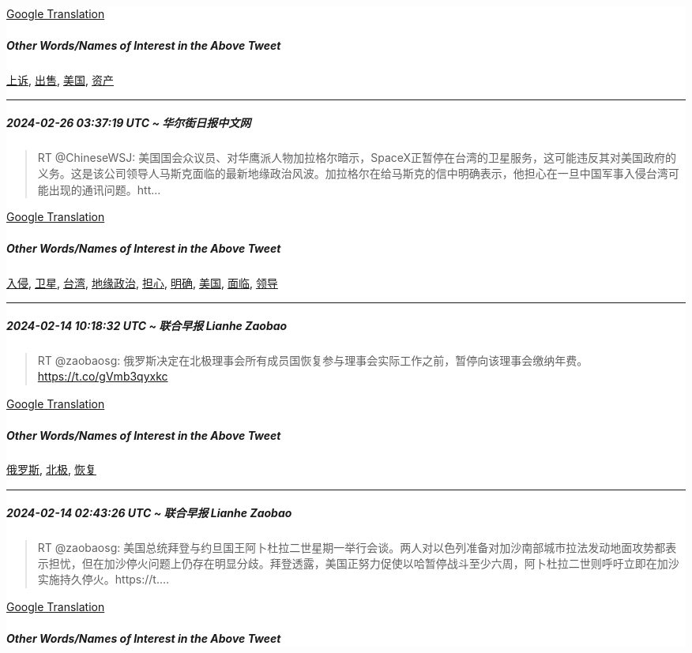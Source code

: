 [Google Translation](https://translate.google.com/?hi=en&tab=TT&sl=zh-CN&tl=en&op=translate&text=RT+%40ChineseWSJ%3A+%E7%BA%BD%E7%BA%A6%E4%B8%8A%E8%AF%89%E6%B3%95%E9%99%A2%E7%9A%84%E4%B8%80%E5%90%8D%E6%B3%95%E5%AE%98%E5%91%A8%E4%B8%89%E5%AF%B9%E7%89%B9%E6%9C%97%E6%99%AE%E9%80%A0%E6%88%90%E4%B8%80%E5%87%BB%EF%BC%8C%E9%A9%B3%E5%9B%9E%E5%90%8E%E8%80%85%E8%A6%81%E6%B1%82%E6%9A%82%E5%81%9C%E4%B8%80%E9%A1%B93.55%E4%BA%BF%E7%BE%8E%E5%85%83%E5%88%A4%E5%86%B3%E7%9A%84%E8%AF%B7%E6%B1%82%EF%BC%8C%E8%BF%99%E4%BD%8D%E5%89%8D%E7%BE%8E%E5%9B%BD%E6%80%BB%E7%BB%9F%E7%A7%B0%E8%AF%A5%E9%A1%B9%E5%88%A4%E5%86%B3%E5%8F%AF%E8%83%BD%E8%BF%AB%E4%BD%BF%E4%BB%96%E5%87%BA%E5%94%AE%E5%85%B6%E6%88%BF%E5%9C%B0%E4%BA%A7%E5%B8%9D%E5%9B%BD%E7%9A%84%E9%83%A8%E5%88%86%E8%B5%84%E4%BA%A7%E3%80%82https%3A%2F%2Ft.co%2FrDxc4Tp4If+https%3A%2F%2Ft.co%2FrDxc4Tp4If)
##### Other Words/Names of Interest in the Above Tweet
[上诉](上诉.md), [出售](出售.md), [美国](美国.md), [资产](资产.md)
___
##### 2024-02-26 03:37:19 UTC ~ 华尔街日报中文网
> RT @ChineseWSJ: 美国国会众议员、对华鹰派人物加拉格尔暗示，SpaceX正暂停在台湾的卫星服务，这可能违反其对美国政府的义务。这是该公司领导人马斯克面临的最新地缘政治风波。加拉格尔在给马斯克的信中明确表示，他担心在一旦中国军事入侵台湾可能出现的通讯问题。htt…

[Google Translation](https://translate.google.com/?hi=en&tab=TT&sl=zh-CN&tl=en&op=translate&text=RT+%40ChineseWSJ%3A+%E7%BE%8E%E5%9B%BD%E5%9B%BD%E4%BC%9A%E4%BC%97%E8%AE%AE%E5%91%98%E3%80%81%E5%AF%B9%E5%8D%8E%E9%B9%B0%E6%B4%BE%E4%BA%BA%E7%89%A9%E5%8A%A0%E6%8B%89%E6%A0%BC%E5%B0%94%E6%9A%97%E7%A4%BA%EF%BC%8CSpaceX%E6%AD%A3%E6%9A%82%E5%81%9C%E5%9C%A8%E5%8F%B0%E6%B9%BE%E7%9A%84%E5%8D%AB%E6%98%9F%E6%9C%8D%E5%8A%A1%EF%BC%8C%E8%BF%99%E5%8F%AF%E8%83%BD%E8%BF%9D%E5%8F%8D%E5%85%B6%E5%AF%B9%E7%BE%8E%E5%9B%BD%E6%94%BF%E5%BA%9C%E7%9A%84%E4%B9%89%E5%8A%A1%E3%80%82%E8%BF%99%E6%98%AF%E8%AF%A5%E5%85%AC%E5%8F%B8%E9%A2%86%E5%AF%BC%E4%BA%BA%E9%A9%AC%E6%96%AF%E5%85%8B%E9%9D%A2%E4%B8%B4%E7%9A%84%E6%9C%80%E6%96%B0%E5%9C%B0%E7%BC%98%E6%94%BF%E6%B2%BB%E9%A3%8E%E6%B3%A2%E3%80%82%E5%8A%A0%E6%8B%89%E6%A0%BC%E5%B0%94%E5%9C%A8%E7%BB%99%E9%A9%AC%E6%96%AF%E5%85%8B%E7%9A%84%E4%BF%A1%E4%B8%AD%E6%98%8E%E7%A1%AE%E8%A1%A8%E7%A4%BA%EF%BC%8C%E4%BB%96%E6%8B%85%E5%BF%83%E5%9C%A8%E4%B8%80%E6%97%A6%E4%B8%AD%E5%9B%BD%E5%86%9B%E4%BA%8B%E5%85%A5%E4%BE%B5%E5%8F%B0%E6%B9%BE%E5%8F%AF%E8%83%BD%E5%87%BA%E7%8E%B0%E7%9A%84%E9%80%9A%E8%AE%AF%E9%97%AE%E9%A2%98%E3%80%82htt%E2%80%A6)
##### Other Words/Names of Interest in the Above Tweet
[入侵](入侵.md), [卫星](卫星.md), [台湾](台湾.md), [地缘政治](地缘政治.md), [担心](担心.md), [明确](明确.md), [美国](美国.md), [面临](面临.md), [领导](领导.md)
___
##### 2024-02-14 10:18:32 UTC ~ 联合早报 Lianhe Zaobao
> RT @zaobaosg: 俄罗斯决定在北极理事会所有成员国恢复参与理事会实际工作之前，暂停向该理事会缴纳年费。https://t.co/gVmb3qyxkc

[Google Translation](https://translate.google.com/?hi=en&tab=TT&sl=zh-CN&tl=en&op=translate&text=RT+%40zaobaosg%3A+%E4%BF%84%E7%BD%97%E6%96%AF%E5%86%B3%E5%AE%9A%E5%9C%A8%E5%8C%97%E6%9E%81%E7%90%86%E4%BA%8B%E4%BC%9A%E6%89%80%E6%9C%89%E6%88%90%E5%91%98%E5%9B%BD%E6%81%A2%E5%A4%8D%E5%8F%82%E4%B8%8E%E7%90%86%E4%BA%8B%E4%BC%9A%E5%AE%9E%E9%99%85%E5%B7%A5%E4%BD%9C%E4%B9%8B%E5%89%8D%EF%BC%8C%E6%9A%82%E5%81%9C%E5%90%91%E8%AF%A5%E7%90%86%E4%BA%8B%E4%BC%9A%E7%BC%B4%E7%BA%B3%E5%B9%B4%E8%B4%B9%E3%80%82https%3A%2F%2Ft.co%2FgVmb3qyxkc)
##### Other Words/Names of Interest in the Above Tweet
[俄罗斯](俄罗斯.md), [北极](北极.md), [恢复](恢复.md)
___
##### 2024-02-14 02:43:26 UTC ~ 联合早报 Lianhe Zaobao
> RT @zaobaosg: 美国总统拜登与约旦国王阿卜杜拉二世星期一举行会谈。两人对以色列准备对加沙南部城市拉法发动地面攻势都表示担忧，但在加沙停火问题上仍存在明显分歧。拜登透露，美国正努力促使以哈暂停战斗至少六周，阿卜杜拉二世则呼吁立即在加沙实施持久停火。https://t.…

[Google Translation](https://translate.google.com/?hi=en&tab=TT&sl=zh-CN&tl=en&op=translate&text=RT+%40zaobaosg%3A+%E7%BE%8E%E5%9B%BD%E6%80%BB%E7%BB%9F%E6%8B%9C%E7%99%BB%E4%B8%8E%E7%BA%A6%E6%97%A6%E5%9B%BD%E7%8E%8B%E9%98%BF%E5%8D%9C%E6%9D%9C%E6%8B%89%E4%BA%8C%E4%B8%96%E6%98%9F%E6%9C%9F%E4%B8%80%E4%B8%BE%E8%A1%8C%E4%BC%9A%E8%B0%88%E3%80%82%E4%B8%A4%E4%BA%BA%E5%AF%B9%E4%BB%A5%E8%89%B2%E5%88%97%E5%87%86%E5%A4%87%E5%AF%B9%E5%8A%A0%E6%B2%99%E5%8D%97%E9%83%A8%E5%9F%8E%E5%B8%82%E6%8B%89%E6%B3%95%E5%8F%91%E5%8A%A8%E5%9C%B0%E9%9D%A2%E6%94%BB%E5%8A%BF%E9%83%BD%E8%A1%A8%E7%A4%BA%E6%8B%85%E5%BF%A7%EF%BC%8C%E4%BD%86%E5%9C%A8%E5%8A%A0%E6%B2%99%E5%81%9C%E7%81%AB%E9%97%AE%E9%A2%98%E4%B8%8A%E4%BB%8D%E5%AD%98%E5%9C%A8%E6%98%8E%E6%98%BE%E5%88%86%E6%AD%A7%E3%80%82%E6%8B%9C%E7%99%BB%E9%80%8F%E9%9C%B2%EF%BC%8C%E7%BE%8E%E5%9B%BD%E6%AD%A3%E5%8A%AA%E5%8A%9B%E4%BF%83%E4%BD%BF%E4%BB%A5%E5%93%88%E6%9A%82%E5%81%9C%E6%88%98%E6%96%97%E8%87%B3%E5%B0%91%E5%85%AD%E5%91%A8%EF%BC%8C%E9%98%BF%E5%8D%9C%E6%9D%9C%E6%8B%89%E4%BA%8C%E4%B8%96%E5%88%99%E5%91%BC%E5%90%81%E7%AB%8B%E5%8D%B3%E5%9C%A8%E5%8A%A0%E6%B2%99%E5%AE%9E%E6%96%BD%E6%8C%81%E4%B9%85%E5%81%9C%E7%81%AB%E3%80%82https%3A%2F%2Ft.%E2%80%A6)
##### Other Words/Names of Interest in the Above Tweet